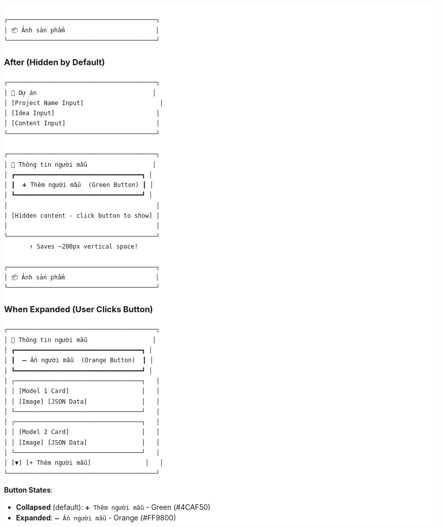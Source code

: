 ```

┌─────────────────────────────────────────┐
│ 📦 Ảnh sản phẩm                         │
└─────────────────────────────────────────┘
```

### After (Hidden by Default)
```
┌─────────────────────────────────────────┐
│ 📁 Dự án                                │
│ [Project Name Input]                     │
│ [Idea Input]                            │
│ [Content Input]                         │
└─────────────────────────────────────────┘

┌─────────────────────────────────────────┐
│ 👤 Thông tin người mẫu                  │
│ ┏━━━━━━━━━━━━━━━━━━━━━━━━━━━━━━━━━━━┓ │
│ ┃  ➕ Thêm người mẫu  (Green Button) ┃ │
│ ┗━━━━━━━━━━━━━━━━━━━━━━━━━━━━━━━━━━━┛ │
│                                         │
│ [Hidden content - click button to show] │
│                                         │
└─────────────────────────────────────────┘
       ↑ Saves ~200px vertical space!

┌─────────────────────────────────────────┐
│ 📦 Ảnh sản phẩm                         │
└─────────────────────────────────────────┘
```

### When Expanded (User Clicks Button)
```
┌─────────────────────────────────────────┐
│ 👤 Thông tin người mẫu                  │
│ ┏━━━━━━━━━━━━━━━━━━━━━━━━━━━━━━━━━━━┓ │
│ ┃  ➖ Ẩn người mẫu  (Orange Button)  ┃ │
│ ┗━━━━━━━━━━━━━━━━━━━━━━━━━━━━━━━━━━━┛ │
│ ┌───────────────────────────────────┐   │
│ │ [Model 1 Card]                    │   │
│ │ [Image] [JSON Data]               │   │
│ └───────────────────────────────────┘   │
│ ┌───────────────────────────────────┐   │
│ │ [Model 2 Card]                    │   │
│ │ [Image] [JSON Data]               │   │
│ └───────────────────────────────────┘   │
│ [▼] [+ Thêm người mẫu]               │   │
└─────────────────────────────────────────┘
```

**Button States**:
- **Collapsed** (default): `➕ Thêm người mẫu` - Green (#4CAF50)
- **Expanded**: `➖ Ẩn người mẫu` - Orange (#FF9800)
